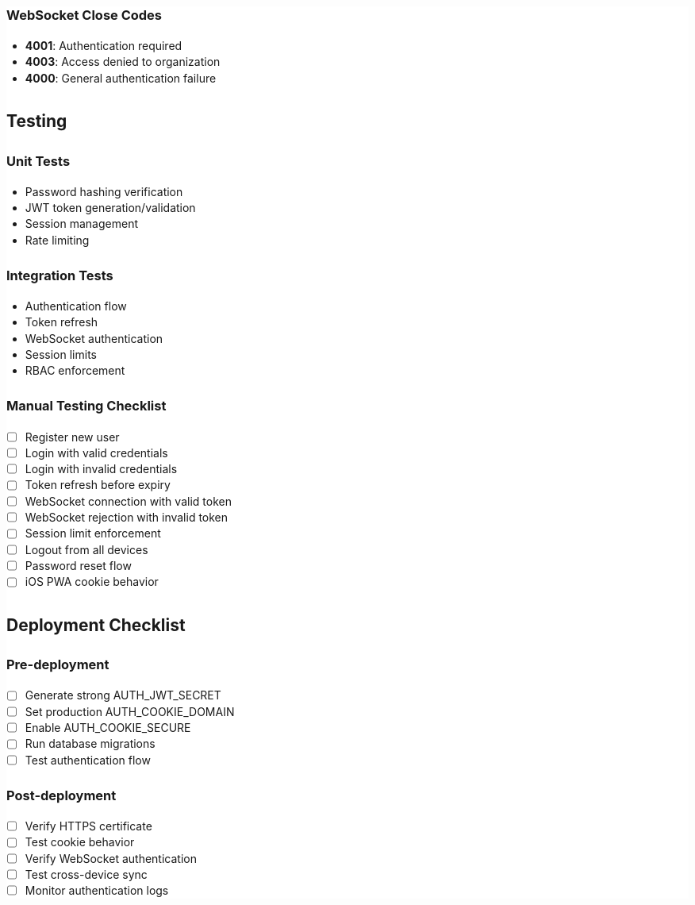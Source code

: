 ### WebSocket Close Codes
- **4001**: Authentication required
- **4003**: Access denied to organization
- **4000**: General authentication failure

## Testing

### Unit Tests
- Password hashing verification
- JWT token generation/validation
- Session management
- Rate limiting

### Integration Tests
- Authentication flow
- Token refresh
- WebSocket authentication
- Session limits
- RBAC enforcement

### Manual Testing Checklist
- [ ] Register new user
- [ ] Login with valid credentials
- [ ] Login with invalid credentials
- [ ] Token refresh before expiry
- [ ] WebSocket connection with valid token
- [ ] WebSocket rejection with invalid token
- [ ] Session limit enforcement
- [ ] Logout from all devices
- [ ] Password reset flow
- [ ] iOS PWA cookie behavior

## Deployment Checklist

### Pre-deployment
- [ ] Generate strong AUTH_JWT_SECRET
- [ ] Set production AUTH_COOKIE_DOMAIN
- [ ] Enable AUTH_COOKIE_SECURE
- [ ] Run database migrations
- [ ] Test authentication flow

### Post-deployment
- [ ] Verify HTTPS certificate
- [ ] Test cookie behavior
- [ ] Verify WebSocket authentication
- [ ] Test cross-device sync
- [ ] Monitor authentication logs
